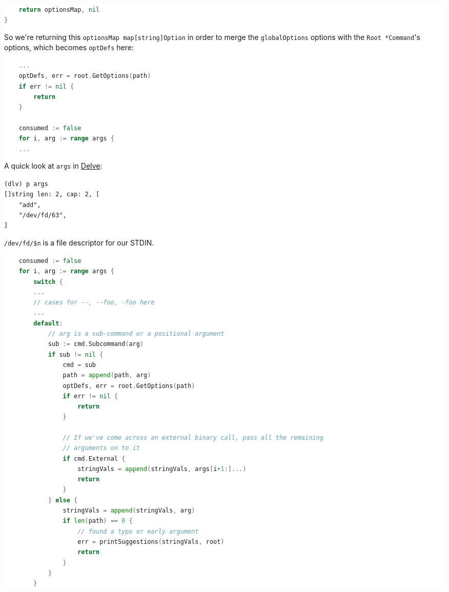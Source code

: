 ``` go
	return optionsMap, nil
}
```

So we're returning this `optionsMap map[string]Option` in order to merge the `globalOptions` options with the `Root *Command`'s options, which becomes `optDefs` here:

``` go
	...
	optDefs, err = root.GetOptions(path)
	if err != nil {
		return
	}

	consumed := false
	for i, arg := range args {
	...
```

A quick look at `args` in [Delve](https://github.com/derekparker/delve):
``` text
(dlv) p args
[]string len: 2, cap: 2, [
	"add",
	"/dev/fd/63",
]
```

`/dev/fd/$n` is a file descriptor for our STDIN.

``` go
	consumed := false
	for i, arg := range args {
		switch {
		...
		// cases for --, --foo, -foo here
		...
		default:
			// arg is a sub-command or a positional argument
			sub := cmd.Subcommand(arg)
			if sub != nil {
				cmd = sub
				path = append(path, arg)
				optDefs, err = root.GetOptions(path)
				if err != nil {
					return
				}

				// If we've come across an external binary call, pass all the remaining
				// arguments on to it
				if cmd.External {
					stringVals = append(stringVals, args[i+1:]...)
					return
				}
			} else {
				stringVals = append(stringVals, arg)
				if len(path) == 0 {
					// found a typo or early argument
					err = printSuggestions(stringVals, root)
					return
				}
			}
		}

```
